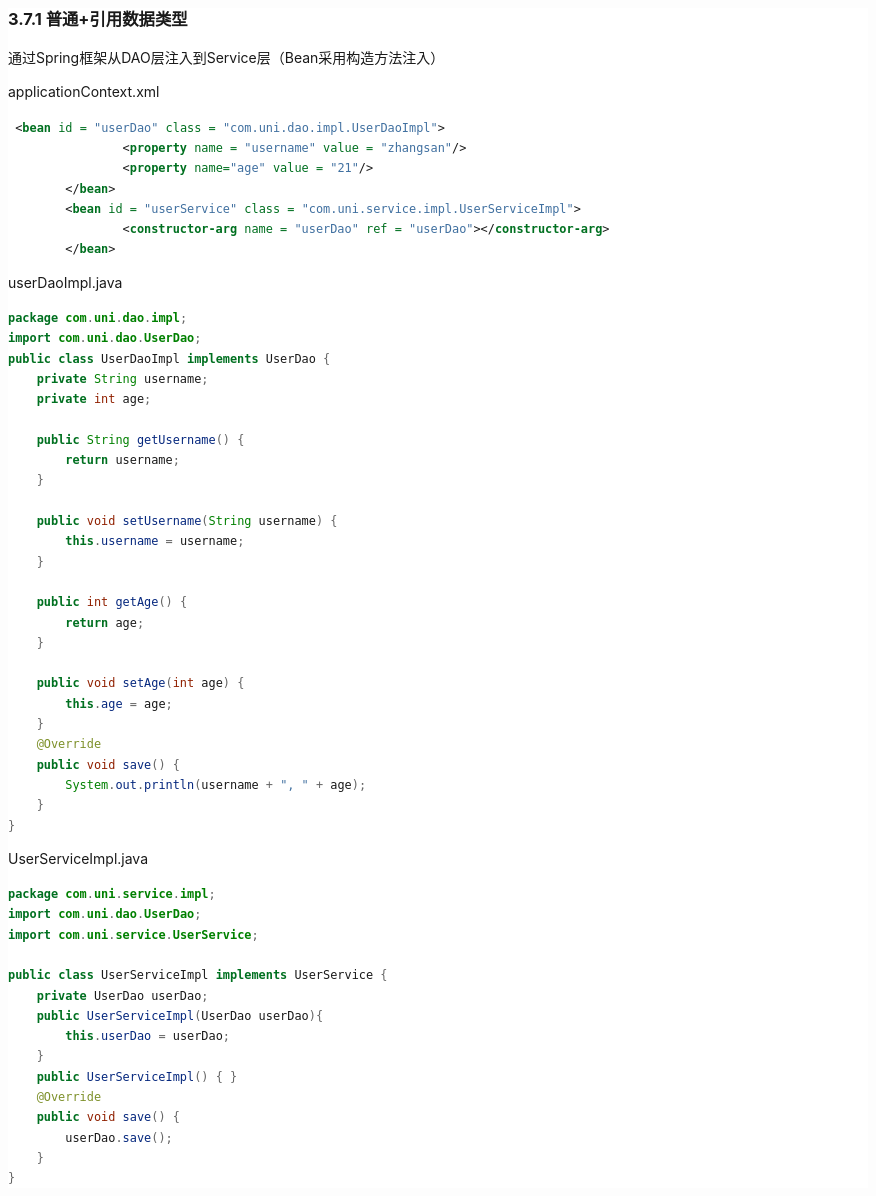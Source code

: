 ### 3.7.1 普通+引用数据类型

通过Spring框架从DAO层注入到Service层（Bean采用构造方法注入）

applicationContext.xml

```xml
 <bean id = "userDao" class = "com.uni.dao.impl.UserDaoImpl">
                <property name = "username" value = "zhangsan"/>
                <property name="age" value = "21"/>
        </bean>
        <bean id = "userService" class = "com.uni.service.impl.UserServiceImpl">
                <constructor-arg name = "userDao" ref = "userDao"></constructor-arg>
        </bean>
```

userDaoImpl.java

```java
package com.uni.dao.impl;
import com.uni.dao.UserDao;
public class UserDaoImpl implements UserDao {
    private String username;
    private int age;

    public String getUsername() {
        return username;
    }

    public void setUsername(String username) {
        this.username = username;
    }

    public int getAge() {
        return age;
    }

    public void setAge(int age) {
        this.age = age;
    }
    @Override
    public void save() {
        System.out.println(username + ", " + age);
    }
}
```



UserServiceImpl.java

```java
package com.uni.service.impl;
import com.uni.dao.UserDao;
import com.uni.service.UserService;

public class UserServiceImpl implements UserService {
    private UserDao userDao;
    public UserServiceImpl(UserDao userDao){
        this.userDao = userDao;
    }
    public UserServiceImpl() { }
    @Override
    public void save() {
        userDao.save();
    }
}
```

